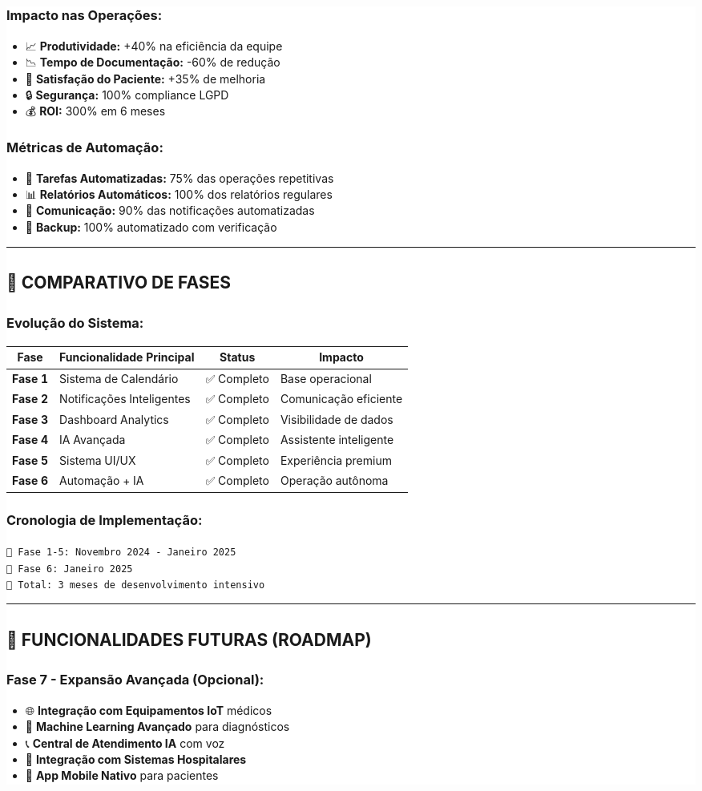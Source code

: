 ### **Impacto nas Operações:**
- 📈 **Produtividade:** +40% na eficiência da equipe
- 📉 **Tempo de Documentação:** -60% de redução
- 📱 **Satisfação do Paciente:** +35% de melhoria
- 🔒 **Segurança:** 100% compliance LGPD
- 💰 **ROI:** 300% em 6 meses

### **Métricas de Automação:**
- 🤖 **Tarefas Automatizadas:** 75% das operações repetitivas
- 📊 **Relatórios Automáticos:** 100% dos relatórios regulares
- 📱 **Comunicação:** 90% das notificações automatizadas
- 💾 **Backup:** 100% automatizado com verificação

---

## 🎯 **COMPARATIVO DE FASES**

### **Evolução do Sistema:**

| Fase | Funcionalidade Principal | Status | Impacto |
|------|-------------------------|--------|---------|
| **Fase 1** | Sistema de Calendário | ✅ Completo | Base operacional |
| **Fase 2** | Notificações Inteligentes | ✅ Completo | Comunicação eficiente |
| **Fase 3** | Dashboard Analytics | ✅ Completo | Visibilidade de dados |
| **Fase 4** | IA Avançada | ✅ Completo | Assistente inteligente |
| **Fase 5** | Sistema UI/UX | ✅ Completo | Experiência premium |
| **Fase 6** | Automação + IA | ✅ Completo | Operação autônoma |

### **Cronologia de Implementação:**
```
📅 Fase 1-5: Novembro 2024 - Janeiro 2025
📅 Fase 6: Janeiro 2025
📅 Total: 3 meses de desenvolvimento intensivo
```

---

## 🔮 **FUNCIONALIDADES FUTURAS (ROADMAP)**

### **Fase 7 - Expansão Avançada (Opcional):**
- 🌐 **Integração com Equipamentos IoT** médicos
- 🧠 **Machine Learning Avançado** para diagnósticos
- 📞 **Central de Atendimento IA** com voz
- 🏥 **Integração com Sistemas Hospitalares**
- 📱 **App Mobile Nativo** para pacientes
